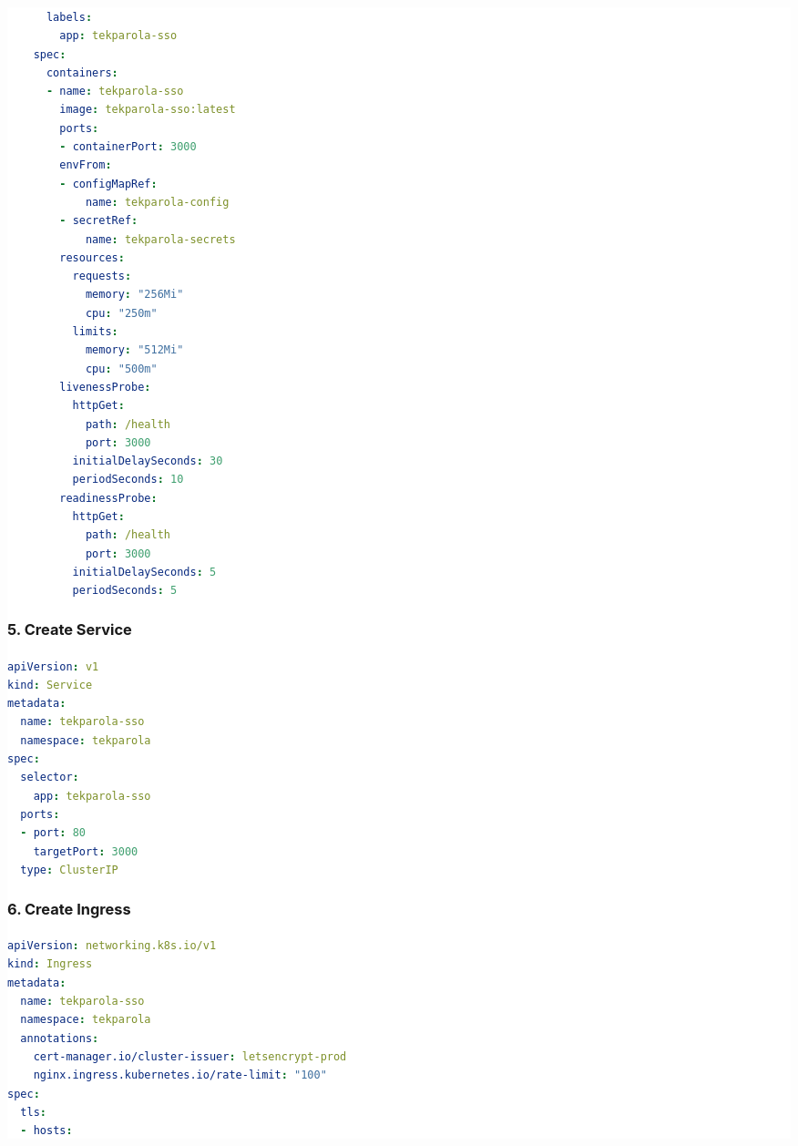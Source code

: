 ```yaml
      labels:
        app: tekparola-sso
    spec:
      containers:
      - name: tekparola-sso
        image: tekparola-sso:latest
        ports:
        - containerPort: 3000
        envFrom:
        - configMapRef:
            name: tekparola-config
        - secretRef:
            name: tekparola-secrets
        resources:
          requests:
            memory: "256Mi"
            cpu: "250m"
          limits:
            memory: "512Mi"
            cpu: "500m"
        livenessProbe:
          httpGet:
            path: /health
            port: 3000
          initialDelaySeconds: 30
          periodSeconds: 10
        readinessProbe:
          httpGet:
            path: /health
            port: 3000
          initialDelaySeconds: 5
          periodSeconds: 5
```

### 5. Create Service
```yaml
apiVersion: v1
kind: Service
metadata:
  name: tekparola-sso
  namespace: tekparola
spec:
  selector:
    app: tekparola-sso
  ports:
  - port: 80
    targetPort: 3000
  type: ClusterIP
```

### 6. Create Ingress
```yaml
apiVersion: networking.k8s.io/v1
kind: Ingress
metadata:
  name: tekparola-sso
  namespace: tekparola
  annotations:
    cert-manager.io/cluster-issuer: letsencrypt-prod
    nginx.ingress.kubernetes.io/rate-limit: "100"
spec:
  tls:
  - hosts:
```